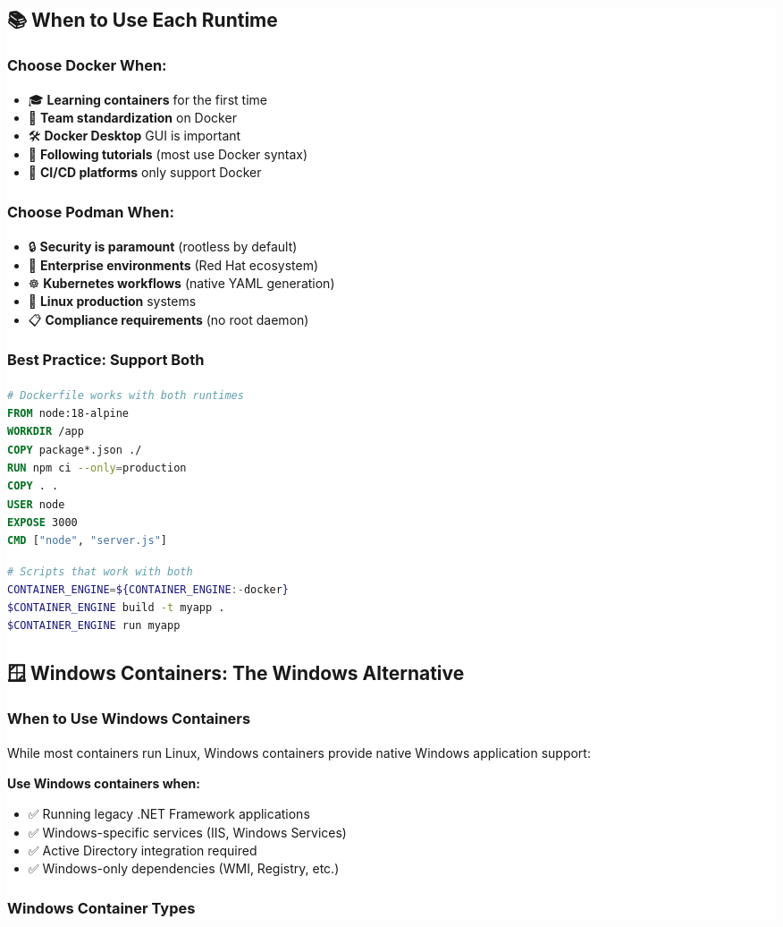 ## 📚 When to Use Each Runtime

### Choose Docker When:

- 🎓 **Learning containers** for the first time
- 👥 **Team standardization** on Docker
- 🛠️ **Docker Desktop** GUI is important
- 📖 **Following tutorials** (most use Docker syntax)
- 🔄 **CI/CD platforms** only support Docker

### Choose Podman When:

- 🔒 **Security is paramount** (rootless by default)
- 🏢 **Enterprise environments** (Red Hat ecosystem)
- ☸️ **Kubernetes workflows** (native YAML generation)
- 🐧 **Linux production** systems
- 📋 **Compliance requirements** (no root daemon)

### Best Practice: Support Both

```dockerfile
# Dockerfile works with both runtimes
FROM node:18-alpine
WORKDIR /app
COPY package*.json ./
RUN npm ci --only=production
COPY . .
USER node
EXPOSE 3000
CMD ["node", "server.js"]
```

```bash
# Scripts that work with both
CONTAINER_ENGINE=${CONTAINER_ENGINE:-docker}
$CONTAINER_ENGINE build -t myapp .
$CONTAINER_ENGINE run myapp
```

## 🪟 Windows Containers: The Windows Alternative

### When to Use Windows Containers

While most containers run Linux, Windows containers provide native Windows application support:

**Use Windows containers when:**

- ✅ Running legacy .NET Framework applications
- ✅ Windows-specific services (IIS, Windows Services)
- ✅ Active Directory integration required
- ✅ Windows-only dependencies (WMI, Registry, etc.)

### Windows Container Types
